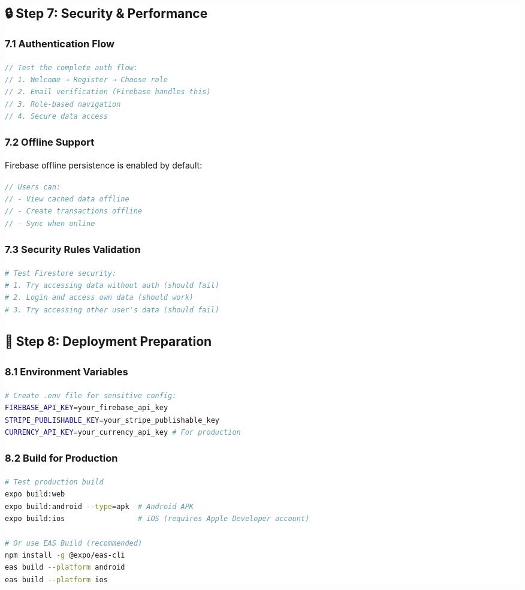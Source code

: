 ## 🔒 Step 7: Security & Performance

### 7.1 Authentication Flow
```javascript
// Test the complete auth flow:
// 1. Welcome → Register → Choose role
// 2. Email verification (Firebase handles this)
// 3. Role-based navigation
// 4. Secure data access
```

### 7.2 Offline Support
Firebase offline persistence is enabled by default:
```javascript
// Users can:
// - View cached data offline
// - Create transactions offline  
// - Sync when online
```

### 7.3 Security Rules Validation
```bash
# Test Firestore security:
# 1. Try accessing data without auth (should fail)
# 2. Login and access own data (should work)
# 3. Try accessing other user's data (should fail)
```

## 🚀 Step 8: Deployment Preparation

### 8.1 Environment Variables
```bash
# Create .env file for sensitive config:
FIREBASE_API_KEY=your_firebase_api_key
STRIPE_PUBLISHABLE_KEY=your_stripe_publishable_key
CURRENCY_API_KEY=your_currency_api_key # For production
```

### 8.2 Build for Production
```bash
# Test production build
expo build:web
expo build:android --type=apk  # Android APK
expo build:ios                 # iOS (requires Apple Developer account)

# Or use EAS Build (recommended)
npm install -g @expo/eas-cli
eas build --platform android
eas build --platform ios
```
